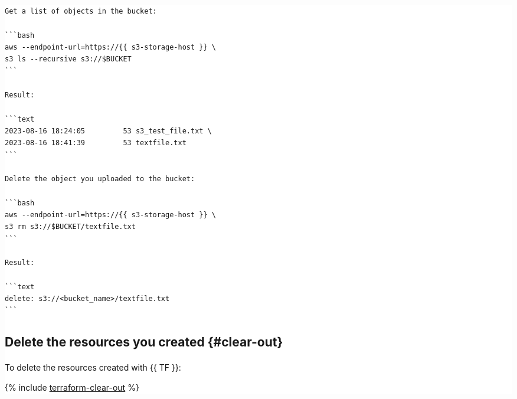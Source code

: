     Get a list of objects in the bucket:

    ```bash
    aws --endpoint-url=https://{{ s3-storage-host }} \
    s3 ls --recursive s3://$BUCKET
    ```

    Result:

    ```text
    2023-08-16 18:24:05         53 s3_test_file.txt \
    2023-08-16 18:41:39         53 textfile.txt
    ```

    Delete the object you uploaded to the bucket:

    ```bash
    aws --endpoint-url=https://{{ s3-storage-host }} \
    s3 rm s3://$BUCKET/textfile.txt
    ```

    Result:

    ```text
    delete: s3://<bucket_name>/textfile.txt
    ```

## Delete the resources you created {#clear-out}

To delete the resources created with {{ TF }}:

{% include [terraform-clear-out](../../_includes/mdb/terraform/clear-out.md) %}
